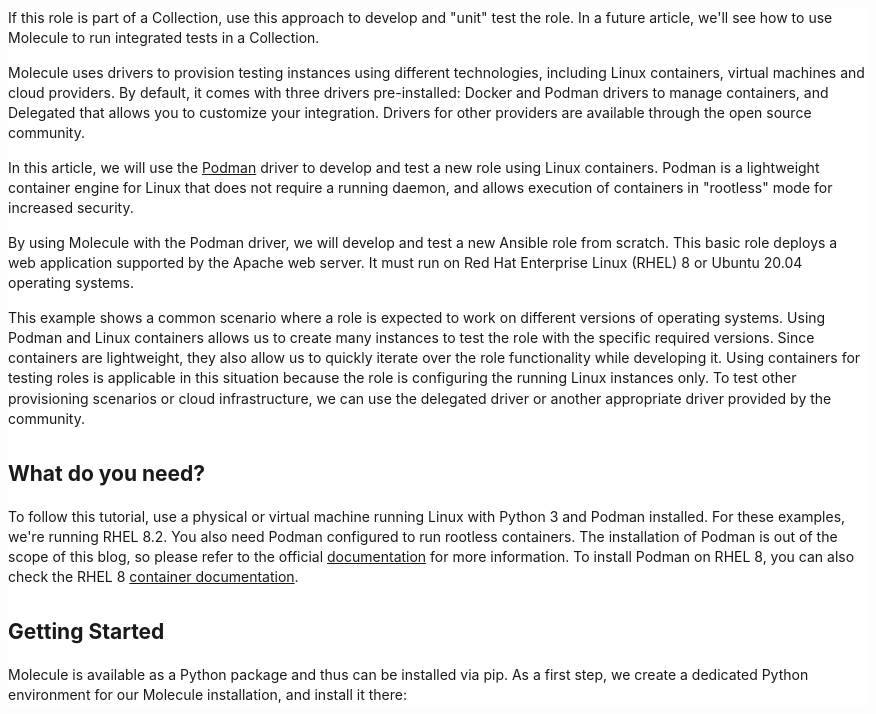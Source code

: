 If this role is part of a Collection, use this approach to develop and
"unit" test the role. In a future article, we'll see how to use Molecule
to run integrated tests in a Collection.

Molecule uses drivers to provision testing instances using different
technologies, including Linux containers, virtual machines and cloud
providers. By default, it comes with three drivers pre-installed: Docker
and Podman drivers to manage containers, and Delegated that allows you
to customize your integration. Drivers for other providers are available
through the open source community.

In this article, we will use the [Podman](https://podman.io/) driver to
develop and test a new role using Linux containers. Podman is a
lightweight container engine for Linux that does not require a running
daemon, and allows execution of containers in "rootless" mode for
increased security. 

By using Molecule with the Podman driver, we will develop and test a new
Ansible role from scratch. This basic role deploys a web application
supported by the Apache web server. It must run on Red Hat Enterprise
Linux (RHEL) 8 or Ubuntu 20.04 operating systems.

This example shows a common scenario where a role is expected to work on
different versions of operating systems. Using Podman and Linux
containers allows us to create many instances to test the role with the
specific required versions. Since containers are lightweight, they also
allow us to quickly iterate over the role functionality while developing
it. Using containers for testing roles is applicable in this situation
because the role is configuring the running Linux instances only. To
test other provisioning scenarios or cloud infrastructure, we can use
the delegated driver or another appropriate driver provided by the
community.

## What do you need?

To follow this tutorial, use a physical or virtual machine running Linux
with Python 3 and Podman installed. For these examples, we're running
RHEL 8.2. You also need Podman configured to run rootless containers.
The installation of Podman is out of the scope of this blog, so please
refer to the official
[documentation](https://podman.io/getting-started/installation) for more
information. To install Podman on RHEL 8, you can also check the RHEL 8
[container
documentation](https://access.redhat.com/documentation/en-us/red_hat_enterprise_linux/8/html-single/building_running_and_managing_containers/index#getting-container-tools_building-running-and-managing-containers).


## Getting Started

Molecule is available as a Python package and thus can be installed via
pip. As a first step, we create a dedicated Python environment for our
Molecule installation, and install it there:
